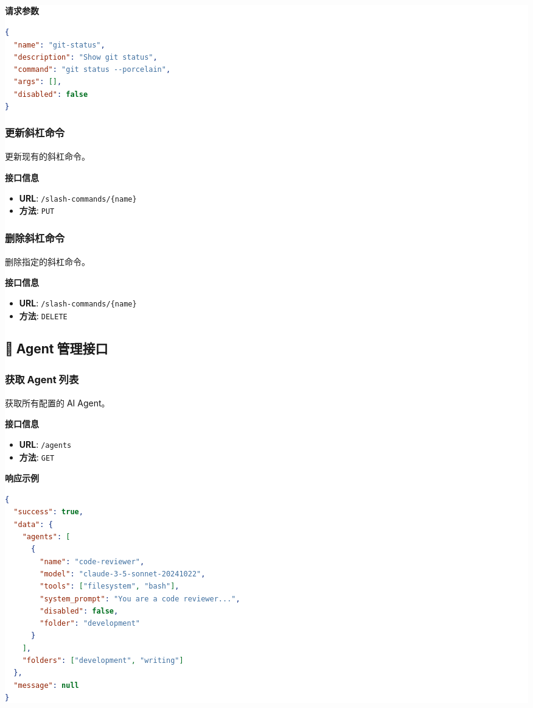 **请求参数**
```json
{
  "name": "git-status",
  "description": "Show git status",
  "command": "git status --porcelain",
  "args": [],
  "disabled": false
}
```

### 更新斜杠命令

更新现有的斜杠命令。

**接口信息**
- **URL**: `/slash-commands/{name}`
- **方法**: `PUT`

### 删除斜杠命令

删除指定的斜杠命令。

**接口信息**
- **URL**: `/slash-commands/{name}`
- **方法**: `DELETE`

## 🤖 Agent 管理接口

### 获取 Agent 列表

获取所有配置的 AI Agent。

**接口信息**
- **URL**: `/agents`
- **方法**: `GET`

**响应示例**
```json
{
  "success": true,
  "data": {
    "agents": [
      {
        "name": "code-reviewer",
        "model": "claude-3-5-sonnet-20241022",
        "tools": ["filesystem", "bash"],
        "system_prompt": "You are a code reviewer...",
        "disabled": false,
        "folder": "development"
      }
    ],
    "folders": ["development", "writing"]
  },
  "message": null
}
```
